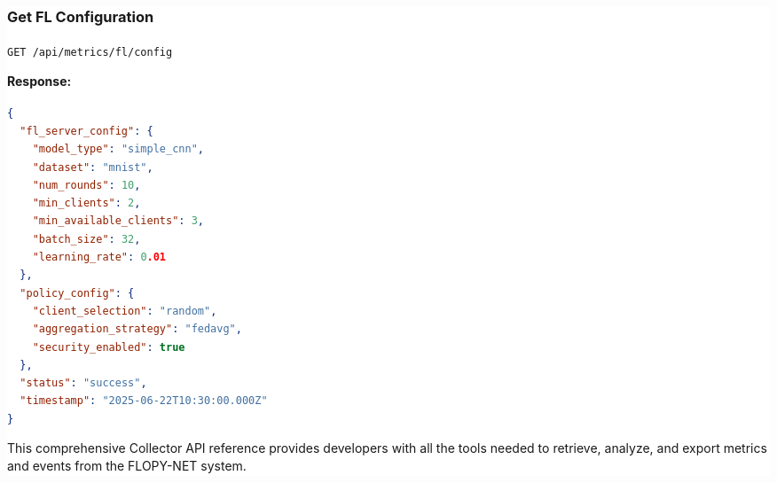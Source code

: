 ### Get FL Configuration

```http
GET /api/metrics/fl/config
```

**Response:**
```json
{
  "fl_server_config": {
    "model_type": "simple_cnn",
    "dataset": "mnist", 
    "num_rounds": 10,
    "min_clients": 2,
    "min_available_clients": 3,
    "batch_size": 32,
    "learning_rate": 0.01
  },
  "policy_config": {
    "client_selection": "random",
    "aggregation_strategy": "fedavg",
    "security_enabled": true
  },
  "status": "success",
  "timestamp": "2025-06-22T10:30:00.000Z"
}
```

This comprehensive Collector API reference provides developers with all the tools needed to retrieve, analyze, and export metrics and events from the FLOPY-NET system.
